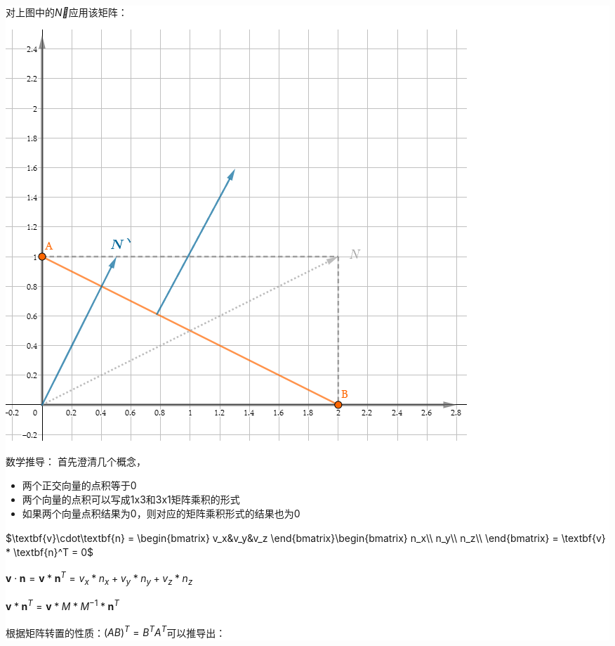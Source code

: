 对上图中的$\vec{N}$应用该矩阵：

![漫反射贴图](计算机图形学（四）：纹理应用-上/26.jpg)

数学推导：
首先澄清几个概念，
- 两个正交向量的点积等于0
- 两个向量的点积可以写成1x3和3x1矩阵乘积的形式
- 如果两个向量点积结果为0，则对应的矩阵乘积形式的结果也为0
  
$\textbf{v}\cdot\textbf{n} = \begin{bmatrix}
    v_x&v_y&v_z
\end{bmatrix}\begin{bmatrix}
    n_x\\
    n_y\\
    n_z\\
\end{bmatrix} = \textbf{v} * \textbf{n}^T = 0$

$\textbf{v}\cdot\textbf{n} = \textbf{v} * \textbf{n}^T = v_x*n_x + v_y*n_y + v_z*n_z$


$\textbf{v}*\textbf{n}^T = \textbf{v}* M * M^{-1} * \textbf{n}^T$

根据矩阵转置的性质：$(AB)^T = B^TA^T$可以推导出：

